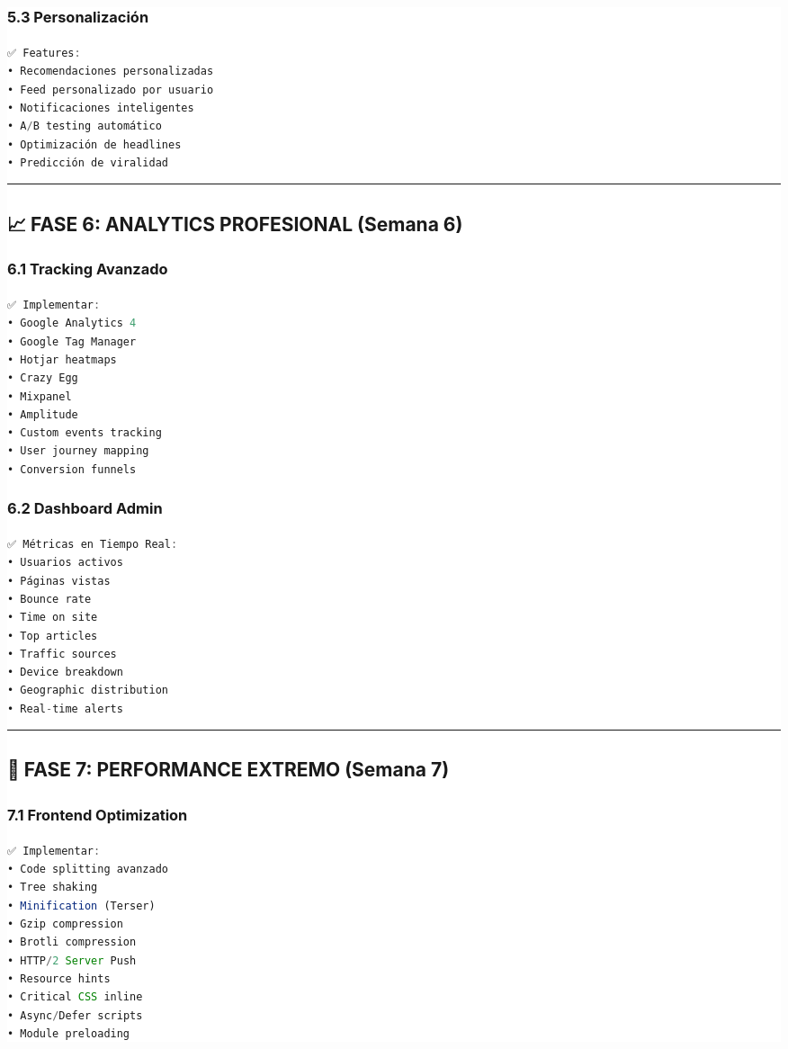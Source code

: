 ### 5.3 Personalización
```typescript
✅ Features:
• Recomendaciones personalizadas
• Feed personalizado por usuario
• Notificaciones inteligentes
• A/B testing automático
• Optimización de headlines
• Predicción de viralidad
```

---

## 📈 FASE 6: ANALYTICS PROFESIONAL (Semana 6)

### 6.1 Tracking Avanzado
```typescript
✅ Implementar:
• Google Analytics 4
• Google Tag Manager
• Hotjar heatmaps
• Crazy Egg
• Mixpanel
• Amplitude
• Custom events tracking
• User journey mapping
• Conversion funnels
```

### 6.2 Dashboard Admin
```typescript
✅ Métricas en Tiempo Real:
• Usuarios activos
• Páginas vistas
• Bounce rate
• Time on site
• Top articles
• Traffic sources
• Device breakdown
• Geographic distribution
• Real-time alerts
```

---

## 🚀 FASE 7: PERFORMANCE EXTREMO (Semana 7)

### 7.1 Frontend Optimization
```typescript
✅ Implementar:
• Code splitting avanzado
• Tree shaking
• Minification (Terser)
• Gzip compression
• Brotli compression
• HTTP/2 Server Push
• Resource hints
• Critical CSS inline
• Async/Defer scripts
• Module preloading
```
